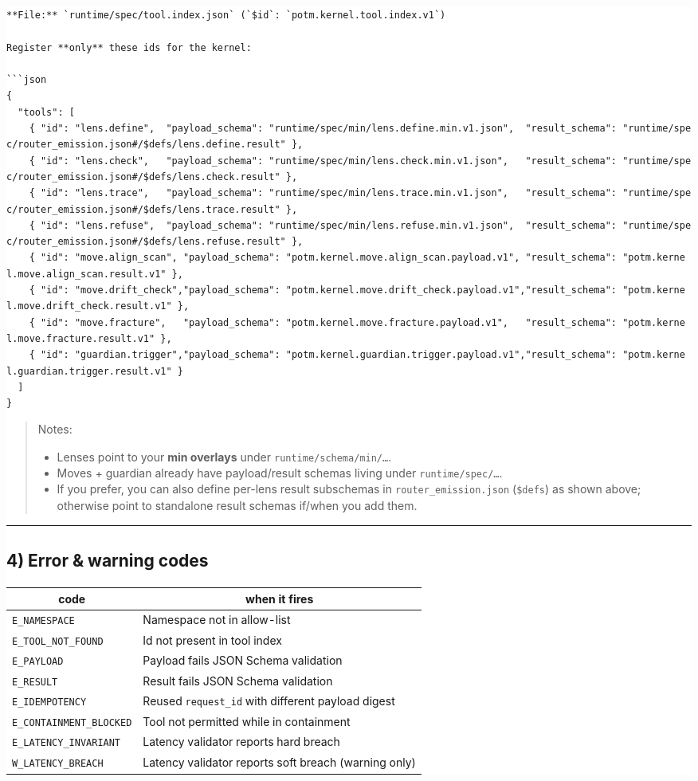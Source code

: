 ```
**File:** `runtime/spec/tool.index.json` (`$id`: `potm.kernel.tool.index.v1`)

Register **only** these ids for the kernel:

```json
{
  "tools": [
    { "id": "lens.define",  "payload_schema": "runtime/spec/min/lens.define.min.v1.json",  "result_schema": "runtime/spec/router_emission.json#/$defs/lens.define.result" },
    { "id": "lens.check",   "payload_schema": "runtime/spec/min/lens.check.min.v1.json",   "result_schema": "runtime/spec/router_emission.json#/$defs/lens.check.result" },
    { "id": "lens.trace",   "payload_schema": "runtime/spec/min/lens.trace.min.v1.json",   "result_schema": "runtime/spec/router_emission.json#/$defs/lens.trace.result" },
    { "id": "lens.refuse",  "payload_schema": "runtime/spec/min/lens.refuse.min.v1.json",  "result_schema": "runtime/spec/router_emission.json#/$defs/lens.refuse.result" },
    { "id": "move.align_scan", "payload_schema": "potm.kernel.move.align_scan.payload.v1", "result_schema": "potm.kernel.move.align_scan.result.v1" },
    { "id": "move.drift_check","payload_schema": "potm.kernel.move.drift_check.payload.v1","result_schema": "potm.kernel.move.drift_check.result.v1" },
    { "id": "move.fracture",   "payload_schema": "potm.kernel.move.fracture.payload.v1",   "result_schema": "potm.kernel.move.fracture.result.v1" },
    { "id": "guardian.trigger","payload_schema": "potm.kernel.guardian.trigger.payload.v1","result_schema": "potm.kernel.guardian.trigger.result.v1" }
  ]
}
````

> Notes:
>
> * Lenses point to your **min overlays** under `runtime/schema/min/…`.
> * Moves + guardian already have payload/result schemas living under `runtime/spec/…`.
> * If you prefer, you can also define per-lens result subschemas in `router_emission.json` (`$defs`) as shown above; otherwise point to standalone result schemas if/when you add them.

---

## 4) Error & warning codes

| code                    | when it fires                                        |
| ----------------------- | ---------------------------------------------------- |
| `E_NAMESPACE`           | Namespace not in allow-list                          |
| `E_TOOL_NOT_FOUND`      | Id not present in tool index                         |
| `E_PAYLOAD`             | Payload fails JSON Schema validation                 |
| `E_RESULT`              | Result fails JSON Schema validation                  |
| `E_IDEMPOTENCY`         | Reused `request_id` with different payload digest    |
| `E_CONTAINMENT_BLOCKED` | Tool not permitted while in containment              |
| `E_LATENCY_INVARIANT`   | Latency validator reports hard breach                |
| `W_LATENCY_BREACH`      | Latency validator reports soft breach (warning only) |
